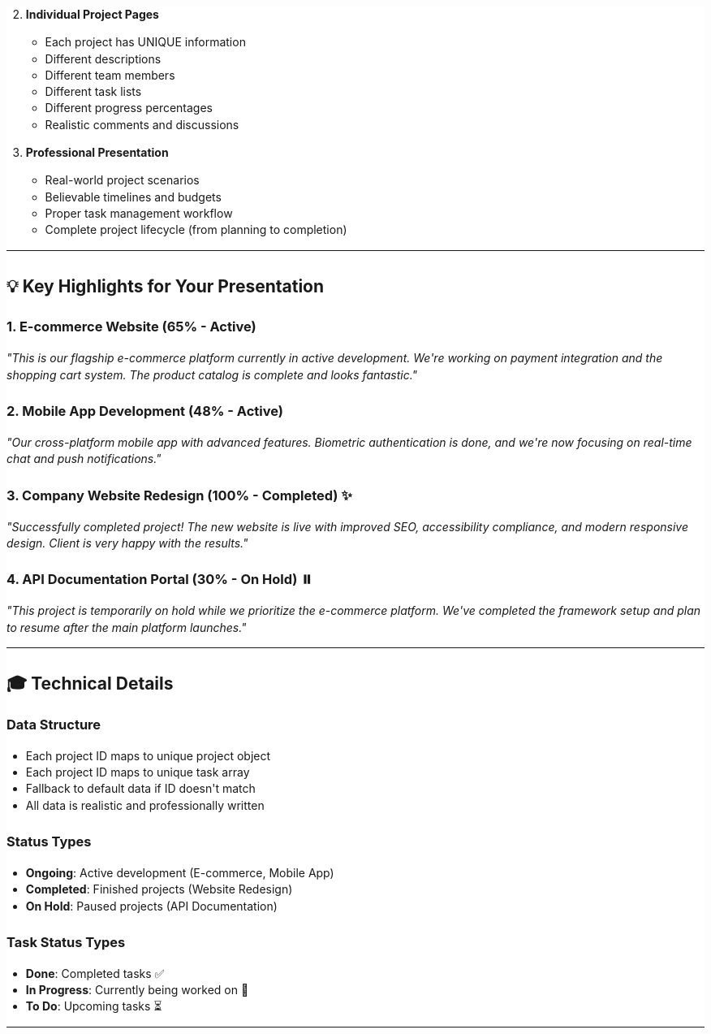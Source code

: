 2. **Individual Project Pages**
   - Each project has UNIQUE information
   - Different descriptions
   - Different team members
   - Different task lists
   - Different progress percentages
   - Realistic comments and discussions

3. **Professional Presentation**
   - Real-world project scenarios
   - Believable timelines and budgets
   - Proper task management workflow
   - Complete project lifecycle (from planning to completion)

---

## 💡 Key Highlights for Your Presentation

### 1. **E-commerce Website** (65% - Active)
*"This is our flagship e-commerce platform currently in active development. We're working on payment integration and the shopping cart system. The product catalog is complete and looks fantastic."*

### 2. **Mobile App Development** (48% - Active)
*"Our cross-platform mobile app with advanced features. Biometric authentication is done, and we're now focusing on real-time chat and push notifications."*

### 3. **Company Website Redesign** (100% - Completed) ✨
*"Successfully completed project! The new website is live with improved SEO, accessibility compliance, and modern responsive design. Client is very happy with the results."*

### 4. **API Documentation Portal** (30% - On Hold) ⏸️
*"This project is temporarily on hold while we prioritize the e-commerce platform. We've completed the framework setup and plan to resume after the main platform launches."*

---

## 🎓 Technical Details

### Data Structure
- Each project ID maps to unique project object
- Each project ID maps to unique task array
- Fallback to default data if ID doesn't match
- All data is realistic and professionally written

### Status Types
- **Ongoing**: Active development (E-commerce, Mobile App)
- **Completed**: Finished projects (Website Redesign)
- **On Hold**: Paused projects (API Documentation)

### Task Status Types
- **Done**: Completed tasks ✅
- **In Progress**: Currently being worked on 🔄
- **To Do**: Upcoming tasks ⏳

---